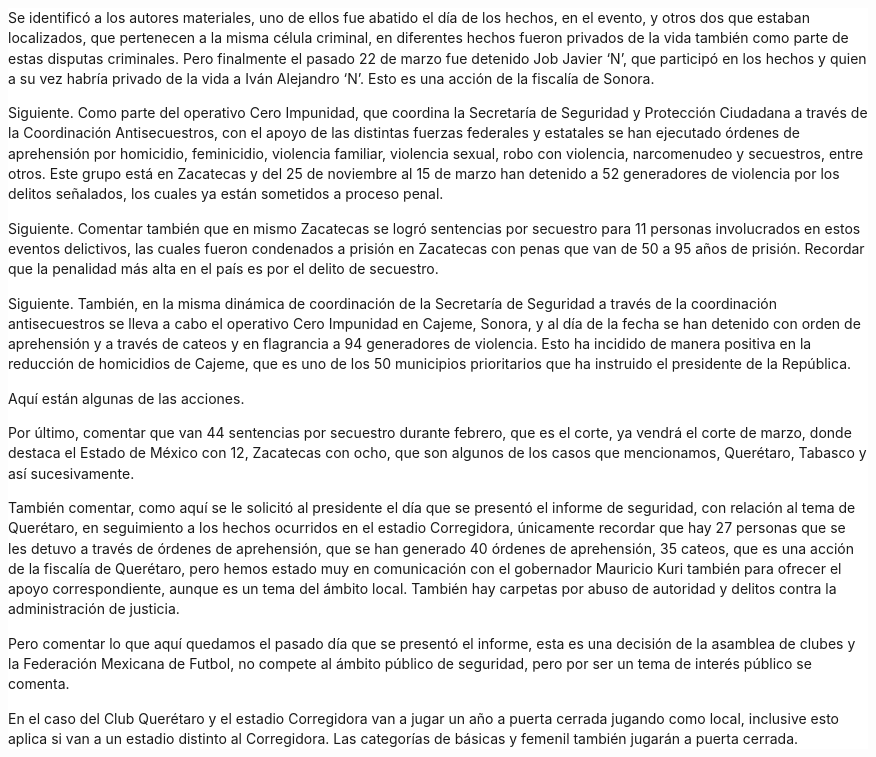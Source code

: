 Se identificó a los autores materiales, uno de ellos fue abatido el día de los
hechos, en el evento, y otros dos que estaban localizados, que pertenecen a la
misma célula criminal, en diferentes hechos fueron privados de la vida también
como parte de estas disputas criminales. Pero finalmente el pasado 22 de marzo
fue detenido Job Javier ‘N’, que participó en los hechos y quien a su vez
habría privado de la vida a Iván Alejandro ‘N’. Esto es una acción de la
fiscalía de Sonora.

Siguiente. Como parte del operativo Cero Impunidad, que coordina la Secretaría
de Seguridad y Protección Ciudadana a través de la Coordinación
Antisecuestros, con el apoyo de las distintas fuerzas federales y estatales se
han ejecutado órdenes de aprehensión por homicidio, feminicidio, violencia
familiar, violencia sexual, robo con violencia, narcomenudeo y secuestros,
entre otros. Este grupo está en Zacatecas y del 25 de noviembre al 15 de marzo
han detenido a 52 generadores de violencia por los delitos señalados, los
cuales ya están sometidos a proceso penal.

Siguiente. Comentar también que en mismo Zacatecas se logró sentencias por
secuestro para 11 personas involucrados en estos eventos delictivos, las
cuales fueron condenados a prisión en Zacatecas con penas que van de 50 a 95
años de prisión. Recordar que la penalidad más alta en el país es por el
delito de secuestro.

Siguiente. También, en la misma dinámica de coordinación de la Secretaría de
Seguridad a través de la coordinación antisecuestros se lleva a cabo el
operativo Cero Impunidad en Cajeme, Sonora, y al día de la fecha se han
detenido con orden de aprehensión y a través de cateos y en flagrancia a 94
generadores de violencia. Esto ha incidido de manera positiva en la reducción
de homicidios de Cajeme, que es uno de los 50 municipios prioritarios que ha
instruido el presidente de la República.

Aquí están algunas de las acciones.

Por último, comentar que van 44 sentencias por secuestro durante febrero, que
es el corte, ya vendrá el corte de marzo, donde destaca el Estado de México
con 12, Zacatecas con ocho, que son algunos de los casos que mencionamos,
Querétaro, Tabasco y así sucesivamente.

También comentar, como aquí se le solicitó al presidente el día que se
presentó el informe de seguridad, con relación al tema de Querétaro, en
seguimiento a los hechos ocurridos en el estadio Corregidora, únicamente
recordar que hay 27 personas que se les detuvo a través de órdenes de
aprehensión, que se han generado 40 órdenes de aprehensión, 35 cateos, que es
una acción de la fiscalía de Querétaro, pero hemos estado muy en comunicación
con el gobernador Mauricio Kuri también para ofrecer el apoyo correspondiente,
aunque es un tema del ámbito local. También hay carpetas por abuso de
autoridad y delitos contra la administración de justicia.

Pero comentar lo que aquí quedamos el pasado día que se presentó el informe,
esta es una decisión de la asamblea de clubes y la Federación Mexicana de
Futbol, no compete al ámbito público de seguridad, pero por ser un tema de
interés público se comenta.

En el caso del Club Querétaro y el estadio Corregidora van a jugar un año a
puerta cerrada jugando como local, inclusive esto aplica si van a un estadio
distinto al Corregidora. Las categorías de básicas y femenil también jugarán a
puerta cerrada.
